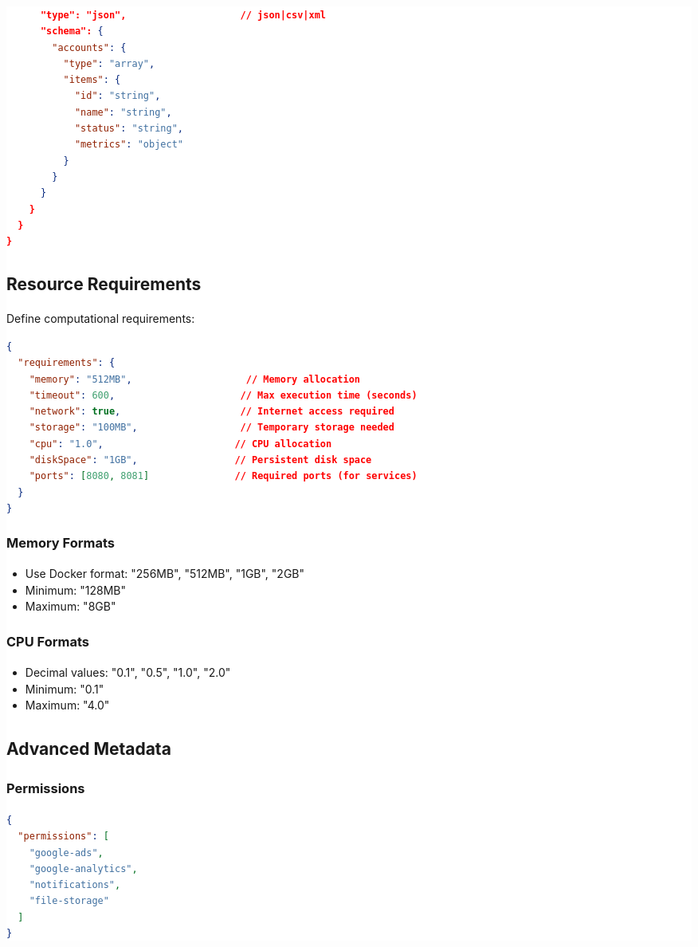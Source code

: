 ```json
      "type": "json",                    // json|csv|xml
      "schema": {
        "accounts": {
          "type": "array",
          "items": {
            "id": "string",
            "name": "string",
            "status": "string",
            "metrics": "object"
          }
        }
      }
    }
  }
}
```

## Resource Requirements

Define computational requirements:

```json
{
  "requirements": {
    "memory": "512MB",                    // Memory allocation
    "timeout": 600,                      // Max execution time (seconds)
    "network": true,                     // Internet access required
    "storage": "100MB",                  // Temporary storage needed
    "cpu": "1.0",                       // CPU allocation
    "diskSpace": "1GB",                 // Persistent disk space
    "ports": [8080, 8081]               // Required ports (for services)
  }
}
```

### Memory Formats
- Use Docker format: "256MB", "512MB", "1GB", "2GB"
- Minimum: "128MB"
- Maximum: "8GB"

### CPU Formats
- Decimal values: "0.1", "0.5", "1.0", "2.0"
- Minimum: "0.1"
- Maximum: "4.0"

## Advanced Metadata

### Permissions
```json
{
  "permissions": [
    "google-ads",
    "google-analytics", 
    "notifications",
    "file-storage"
  ]
}
```
